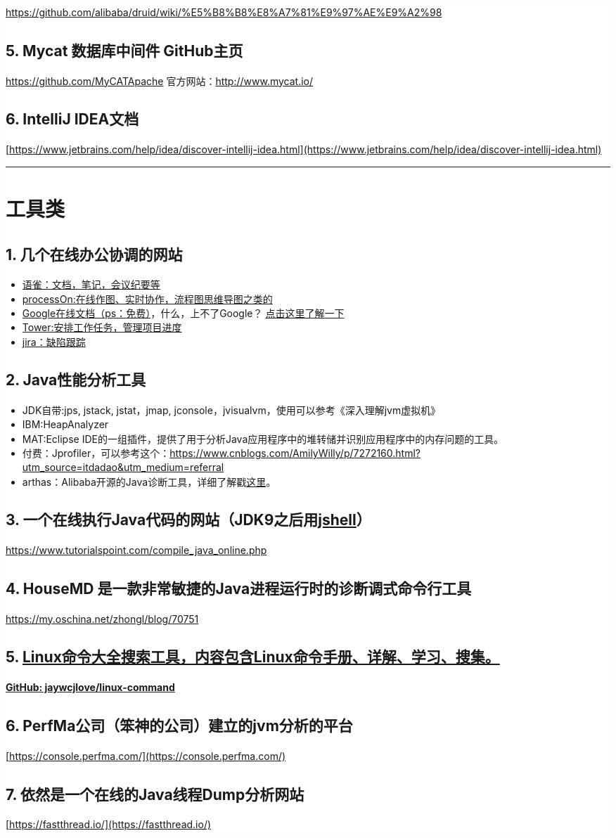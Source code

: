 https://github.com/alibaba/druid/wiki/%E5%B8%B8%E8%A7%81%E9%97%AE%E9%A2%98

## **5. Mycat 数据库中间件 GitHub主页**
https://github.com/MyCATApache
官方网站：http://www.mycat.io/

## **6. IntelliJ IDEA文档**
[https://www.jetbrains.com/help/idea/discover-intellij-idea.html](https://www.jetbrains.com/help/idea/discover-intellij-idea.html)

---

# 工具类

## 1. 几个在线办公协调的网站
* [语雀：文档，笔记，会议纪要等](https://www.yuque.com/yuque/help/about)
* [processOn:在线作图、实时协作，流程图思维导图之类的](https://www.processon.com/)
* [Google在线文档（ps：免费）](https://www.google.com/intl/zh-CN/docs/about/)，什么，上不了Google？ [点击这里了解一下](https://xiyou4you.us/r/?s=14337310)
* [Tower:安排工作任务，管理项目进度](https://tower.im/)
* [jira：缺陷跟踪](https://www.atlassian.com/zh/software/jira)

## 2. Java性能分析工具
* JDK自带:jps, jstack, jstat，jmap, jconsole，jvisualvm，使用可以参考《深入理解jvm虚拟机》
* IBM:HeapAnalyzer
* MAT:Eclipse IDE的一组插件，提供了用于分析Java应用程序中的堆转储并识别应用程序中的内存问题的工具。
* 付费：Jprofiler，可以参考这个：https://www.cnblogs.com/AmilyWilly/p/7272160.html?utm_source=itdadao&utm_medium=referral
* arthas：Alibaba开源的Java诊断工具，详细了解戳[这里](https://github.com/alibaba/arthas/blob/master/README_CN.md)。
## 3. 一个在线执行Java代码的网站（JDK9之后用[jshell](https://docs.oracle.com/javase/9/jshell/introduction-jshell.htm#JSHEL-GUID-630F27C8-1195-4989-9F6B-2C51D46F52C8)）
https://www.tutorialspoint.com/compile_java_online.php

## 4. HouseMD 是一款非常敏捷的Java进程运行时的诊断调式命令行工具
https://my.oschina.net/zhongl/blog/70751

## 5.  [Linux命令大全搜索工具，内容包含Linux命令手册、详解、学习、搜集。](https://git.io/linux)
**[GitHub: jaywcjlove/linux-command](https://github.com/jaywcjlove/linux-command)**

## **6. PerfMa公司（笨神的公司）建立的jvm分析的平台**
[https://console.perfma.com/](https://console.perfma.com/)

## 7. 依然是一个在线的Java线程Dump分析网站
[https://fastthread.io/](https://fastthread.io/)
